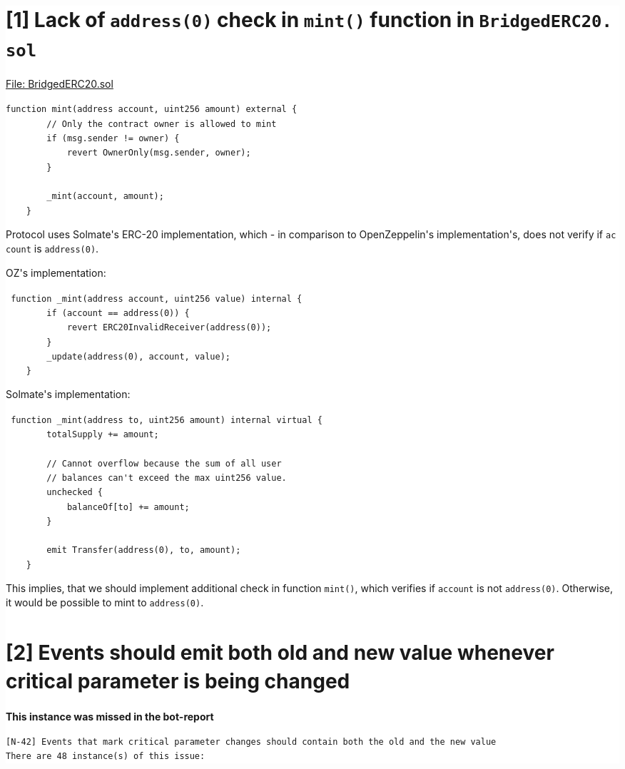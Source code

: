 # [1] Lack of `address(0)` check in `mint()` function in `BridgedERC20.sol`

[File: BridgedERC20.sol](https://github.com/code-423n4/2023-12-autonolas/blob/2a095eb1f8359be349d23af67089795fb0be4ed1/governance/contracts/bridges/BridgedERC20.sol#L48)
```
function mint(address account, uint256 amount) external {
        // Only the contract owner is allowed to mint
        if (msg.sender != owner) {
            revert OwnerOnly(msg.sender, owner);
        }
        
        _mint(account, amount);
    }
```

Protocol uses Solmate's ERC-20 implementation, which - in comparison to OpenZeppelin's implementation's, does not verify if `account` is `address(0)`.

OZ's implementation: 

```
 function _mint(address account, uint256 value) internal {
        if (account == address(0)) {
            revert ERC20InvalidReceiver(address(0));
        }
        _update(address(0), account, value);
    }
```

Solmate's implementation:

```
 function _mint(address to, uint256 amount) internal virtual {
        totalSupply += amount;

        // Cannot overflow because the sum of all user
        // balances can't exceed the max uint256 value.
        unchecked {
            balanceOf[to] += amount;
        }

        emit Transfer(address(0), to, amount);
    }
```

This implies, that we should implement additional check in function `mint()`, which verifies if `account` is not `address(0)`. Otherwise, it would be possible to mint to `address(0)`.


# [2] Events should emit both old and new value whenever critical parameter is being changed

**This instance was  missed in the bot-report**
```
[N-42] Events that mark critical parameter changes should contain both the old and the new value
There are 48 instance(s) of this issue:
```
